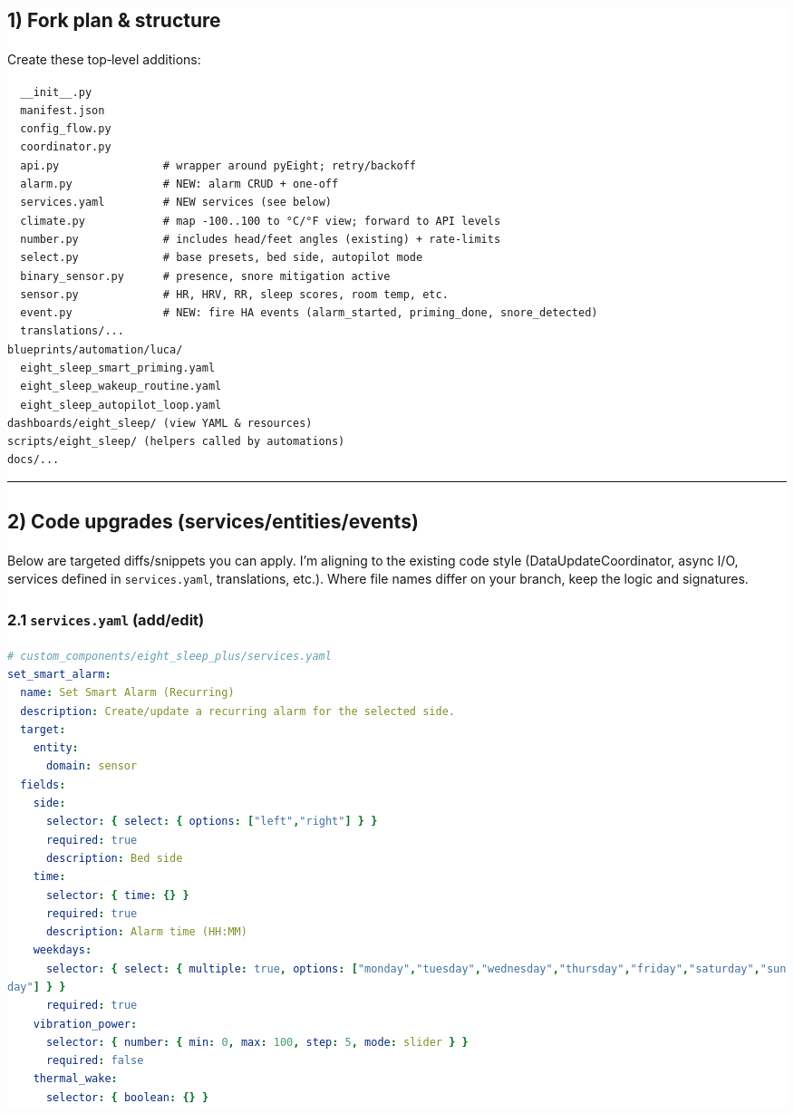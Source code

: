## 1) Fork plan & structure

Create these top‑level additions:

```
  __init__.py
  manifest.json
  config_flow.py
  coordinator.py
  api.py                # wrapper around pyEight; retry/backoff
  alarm.py              # NEW: alarm CRUD + one-off
  services.yaml         # NEW services (see below)
  climate.py            # map -100..100 to °C/°F view; forward to API levels
  number.py             # includes head/feet angles (existing) + rate-limits
  select.py             # base presets, bed side, autopilot mode
  binary_sensor.py      # presence, snore mitigation active
  sensor.py             # HR, HRV, RR, sleep scores, room temp, etc.
  event.py              # NEW: fire HA events (alarm_started, priming_done, snore_detected)
  translations/...
blueprints/automation/luca/
  eight_sleep_smart_priming.yaml
  eight_sleep_wakeup_routine.yaml
  eight_sleep_autopilot_loop.yaml
dashboards/eight_sleep/ (view YAML & resources)
scripts/eight_sleep/ (helpers called by automations)
docs/...
```


---

## 2) Code upgrades (services/entities/events)

Below are targeted diffs/snippets you can apply. I’m aligning to the existing code style (DataUpdateCoordinator, async I/O, services defined in `services.yaml`, translations, etc.). Where file names differ on your branch, keep the logic and signatures.

### 2.1 `services.yaml` (add/edit)

```yaml
# custom_components/eight_sleep_plus/services.yaml
set_smart_alarm:
  name: Set Smart Alarm (Recurring)
  description: Create/update a recurring alarm for the selected side.
  target:
    entity:
      domain: sensor
  fields:
    side:
      selector: { select: { options: ["left","right"] } }
      required: true
      description: Bed side
    time:
      selector: { time: {} }
      required: true
      description: Alarm time (HH:MM)
    weekdays:
      selector: { select: { multiple: true, options: ["monday","tuesday","wednesday","thursday","friday","saturday","sunday"] } }
      required: true
    vibration_power:
      selector: { number: { min: 0, max: 100, step: 5, mode: slider } }
      required: false
    thermal_wake:
      selector: { boolean: {} }
```

[1]: https://github.com/lukas-clarke/eight_sleep "GitHub - lukas-clarke/eight_sleep: Home Assistant Eight Sleep integration that works with Eight Sleep's new API and OAUTH2"
[2]: https://github.com/lukas-clarke/eight_sleep/releases "Releases · lukas-clarke/eight_sleep · GitHub"
[3]: https://www.home-assistant.io/blog/2023/11/01/release-202311/?utm_source=chatgpt.com "2023.11 To-do: Add release title"
[4]: https://github.com/lukas-clarke/pyEight "GitHub - lukas-clarke/pyEight: This is python code to interact with Eight Sleeps new OAuth2 API"
[5]: https://trufflesecurity.com/blog/removing-jeff-bezos-from-my-bed?utm_source=chatgpt.com "Removing Jeff Bezos From My Bed"
[6]: https://github.com/lukas-clarke/eight_sleep/pull/90 "Merge netlob alarm updates by google-labs-jules[bot] · Pull Request #90 · lukas-clarke/eight_sleep · GitHub"
[7]: https://www.eightsleep.com/?srsltid=AfmBOorKNumJqEzQLRjNsxDuxWGytdIvBaNsVzWy-P2gtPjVkkdjJVsU&utm_source=chatgpt.com "Eight Sleep | The Intelligent Bed Cooling System"
[8]: https://companion.home-assistant.io/docs/getting_started/?utm_source=chatgpt.com "Home Assistant Companion Docs: Getting Started"
[9]: https://community.home-assistant.io/t/getting-your-android-ios-fitness-data-into-ha/369895?utm_source=chatgpt.com "Getting your Android & iOS fitness data into HA"
[10]: https://www.reddit.com/r/homeassistant/comments/ukdx8p/best_way_to_get_ios_steps_in_to_ha/?utm_source=chatgpt.com "Best way to get iOS Steps in to HA : r/homeassistant"